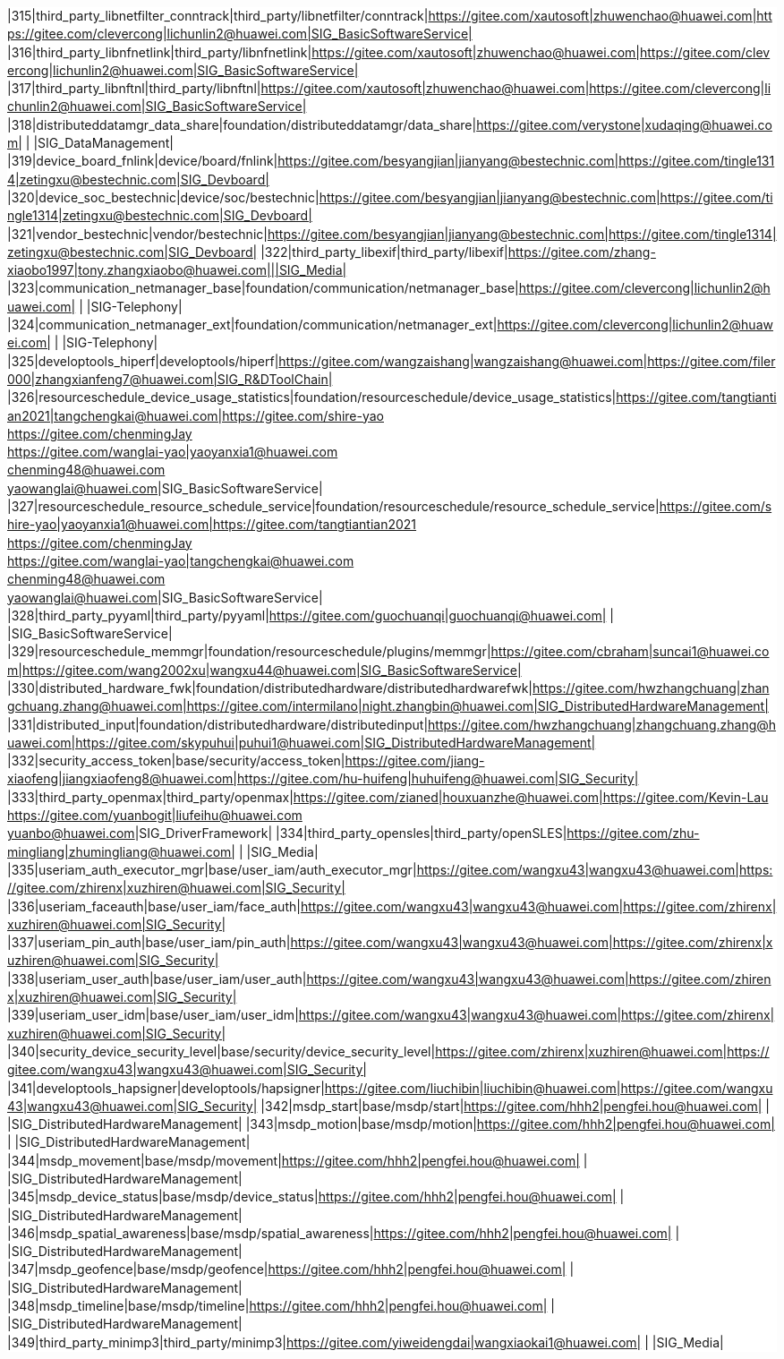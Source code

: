 |315|third_party_libnetfilter_conntrack|third_party/libnetfilter/conntrack|https://gitee.com/xautosoft|zhuwenchao@huawei.com|https://gitee.com/clevercong|lichunlin2@huawei.com|SIG_BasicSoftwareService|
|316|third_party_libnfnetlink|third_party/libnfnetlink|https://gitee.com/xautosoft|zhuwenchao@huawei.com|https://gitee.com/clevercong|lichunlin2@huawei.com|SIG_BasicSoftwareService|
|317|third_party_libnftnl|third_party/libnftnl|https://gitee.com/xautosoft|zhuwenchao@huawei.com|https://gitee.com/clevercong|lichunlin2@huawei.com|SIG_BasicSoftwareService|
|318|distributeddatamgr_data_share|foundation/distributeddatamgr/data_share|https://gitee.com/verystone|xudaqing@huawei.com| | |SIG_DataManagement|
|319|device_board_fnlink|device/board/fnlink|https://gitee.com/besyangjian|jianyang@bestechnic.com|https://gitee.com/tingle1314|zetingxu@bestechnic.com|SIG_Devboard|
|320|device_soc_bestechnic|device/soc/bestechnic|https://gitee.com/besyangjian|jianyang@bestechnic.com|https://gitee.com/tingle1314|zetingxu@bestechnic.com|SIG_Devboard|
|321|vendor_bestechnic|vendor/bestechnic|https://gitee.com/besyangjian|jianyang@bestechnic.com|https://gitee.com/tingle1314|zetingxu@bestechnic.com|SIG_Devboard|
|322|third_party_libexif|third_party/libexif|https://gitee.com/zhang-xiaobo1997|tony.zhangxiaobo@huawei.com|||SIG_Media|
|323|communication_netmanager_base|foundation/communication/netmanager_base|https://gitee.com/clevercong|lichunlin2@huawei.com| | |SIG-Telephony|
|324|communication_netmanager_ext|foundation/communication/netmanager_ext|https://gitee.com/clevercong|lichunlin2@huawei.com| | |SIG-Telephony|
|325|developtools_hiperf|developtools/hiperf|https://gitee.com/wangzaishang|wangzaishang@huawei.com|https://gitee.com/filer000|zhangxianfeng7@huawei.com|SIG_R&DToolChain|
|326|resourceschedule_device_usage_statistics|foundation/resourceschedule/device_usage_statistics|https://gitee.com/tangtiantian2021|tangchengkai@huawei.com|https://gitee.com/shire-yao <br> https://gitee.com/chenmingJay <br> https://gitee.com/wanglai-yao|yaoyanxia1@huawei.com <br> chenming48@huawei.com <br> yaowanglai@huawei.com|SIG_BasicSoftwareService|
|327|resourceschedule_resource_schedule_service|foundation/resourceschedule/resource_schedule_service|https://gitee.com/shire-yao|yaoyanxia1@huawei.com|https://gitee.com/tangtiantian2021 <br> https://gitee.com/chenmingJay <br> https://gitee.com/wanglai-yao|tangchengkai@huawei.com <br> chenming48@huawei.com <br> yaowanglai@huawei.com|SIG_BasicSoftwareService|
|328|third_party_pyyaml|third_party/pyyaml|https://gitee.com/guochuanqi|guochuanqi@huawei.com| | |SIG_BasicSoftwareService|
|329|resourceschedule_memmgr|foundation/resourceschedule/plugins/memmgr|https://gitee.com/cbraham|suncai1@huawei.com|https://gitee.com/wang2002xu|wangxu44@huawei.com|SIG_BasicSoftwareService|
|330|distributed_hardware_fwk|foundation/distributedhardware/distributedhardwarefwk|https://gitee.com/hwzhangchuang|zhangchuang.zhang@huawei.com|https://gitee.com/intermilano|night.zhangbin@huawei.com|SIG_DistributedHardwareManagement|
|331|distributed_input|foundation/distributedhardware/distributedinput|https://gitee.com/hwzhangchuang|zhangchuang.zhang@huawei.com|https://gitee.com/skypuhui|puhui1@huawei.com|SIG_DistributedHardwareManagement|
|332|security_access_token|base/security/access_token|https://gitee.com/jiang-xiaofeng|jiangxiaofeng8@huawei.com|https://gitee.com/hu-huifeng|huhuifeng@huawei.com|SIG_Security|
|333|third_party_openmax|third_party/openmax|https://gitee.com/zianed|houxuanzhe@huawei.com|https://gitee.com/Kevin-Lau <br> https://gitee.com/yuanbogit|liufeihu@huawei.com <br> yuanbo@huawei.com|SIG_DriverFramework|
|334|third_party_opensles|third_party/openSLES|https://gitee.com/zhu-mingliang|zhumingliang@huawei.com| | |SIG_Media|
|335|useriam_auth_executor_mgr|base/user_iam/auth_executor_mgr|https://gitee.com/wangxu43|wangxu43@huawei.com|https://gitee.com/zhirenx|xuzhiren@huawei.com|SIG_Security|
|336|useriam_faceauth|base/user_iam/face_auth|https://gitee.com/wangxu43|wangxu43@huawei.com|https://gitee.com/zhirenx|xuzhiren@huawei.com|SIG_Security|
|337|useriam_pin_auth|base/user_iam/pin_auth|https://gitee.com/wangxu43|wangxu43@huawei.com|https://gitee.com/zhirenx|xuzhiren@huawei.com|SIG_Security|
|338|useriam_user_auth|base/user_iam/user_auth|https://gitee.com/wangxu43|wangxu43@huawei.com|https://gitee.com/zhirenx|xuzhiren@huawei.com|SIG_Security|
|339|useriam_user_idm|base/user_iam/user_idm|https://gitee.com/wangxu43|wangxu43@huawei.com|https://gitee.com/zhirenx|xuzhiren@huawei.com|SIG_Security|
|340|security_device_security_level|base/security/device_security_level|https://gitee.com/zhirenx|xuzhiren@huawei.com|https://gitee.com/wangxu43|wangxu43@huawei.com|SIG_Security|
|341|developtools_hapsigner|developtools/hapsigner|https://gitee.com/liuchibin|liuchibin@huawei.com|https://gitee.com/wangxu43|wangxu43@huawei.com|SIG_Security|
|342|msdp_start|base/msdp/start|https://gitee.com/hhh2|pengfei.hou@huawei.com| | |SIG_DistributedHardwareManagement|
|343|msdp_motion|base/msdp/motion|https://gitee.com/hhh2|pengfei.hou@huawei.com| | |SIG_DistributedHardwareManagement|
|344|msdp_movement|base/msdp/movement|https://gitee.com/hhh2|pengfei.hou@huawei.com| | |SIG_DistributedHardwareManagement|
|345|msdp_device_status|base/msdp/device_status|https://gitee.com/hhh2|pengfei.hou@huawei.com| | |SIG_DistributedHardwareManagement|
|346|msdp_spatial_awareness|base/msdp/spatial_awareness|https://gitee.com/hhh2|pengfei.hou@huawei.com| | |SIG_DistributedHardwareManagement|
|347|msdp_geofence|base/msdp/geofence|https://gitee.com/hhh2|pengfei.hou@huawei.com| | |SIG_DistributedHardwareManagement|
|348|msdp_timeline|base/msdp/timeline|https://gitee.com/hhh2|pengfei.hou@huawei.com| | |SIG_DistributedHardwareManagement|
|349|third_party_minimp3|third_party/minimp3|https://gitee.com/yiweidengdai|wangxiaokai1@huawei.com| | |SIG_Media|
